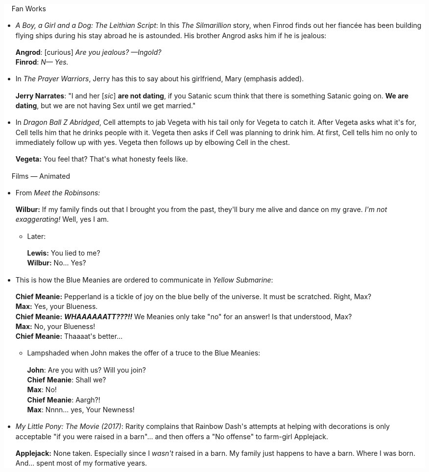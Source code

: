 
    Fan Works 

-   _A Boy, a Girl and a Dog: The Leithian Script_: In this _The Silmarillion_ story, when Finrod finds out her fiancée has been building flying ships during his stay abroad he is astounded. His brother Angrod asks him if he is jealous:
    
    **Angrod**: \[curious\] _Are you jealous? —Ingold?_  
    **Finrod**: _N— Yes._
    
-   In _The Prayer Warriors_, Jerry has this to say about his girlfriend, Mary (emphasis added).
    
    **Jerry Narrates**: "I and her \[_sic_\] **are not dating**, if you Satanic scum think that there is something Satanic going on. **We are dating**, but we are not having Sex until we get married."
    
-   In _Dragon Ball Z Abridged_, Cell attempts to jab Vegeta with his tail only for Vegeta to catch it. After Vegeta asks what it's for, Cell tells him that he drinks people with it. Vegeta then asks if Cell was planning to drink him. At first, Cell tells him no only to immediately follow up with yes. Vegeta then follows up by elbowing Cell in the chest.
    
    **Vegeta:** You feel that? That's what honesty feels like.
    

    Films — Animated 

-   From _Meet the Robinsons:_
    
    **Wilbur:** If my family finds out that I brought you from the past, they'll bury me alive and dance on my grave. _I'm not exaggerating!_ Well, yes I am.
    
    -   Later:
        
        **Lewis:** You lied to me?  
        **Wilbur:** No... Yes?
        
-   This is how the Blue Meanies are ordered to communicate in _Yellow Submarine_:
    
    **Chief Meanie:** Pepperland is a tickle of joy on the blue belly of the universe. It must be scratched. Right, Max?  
    **Max:** Yes, your Blueness.  
    **Chief Meanie:** _**WHAAAAAATT???!!**_ We Meanies only take "no" for an answer! Is that understood, Max?  
    **Max:** No, your Blueness!  
    **Chief Meanie:** Thaaaat's better...
    
    -   Lampshaded when John makes the offer of a truce to the Blue Meanies:
        
        **John**: Are you with us? Will you join?  
        **Chief Meanie**: Shall we?  
        **Max**: No!  
        **Chief Meanie**: Aargh?!  
        **Max**: Nnnn... yes, Your Newness!
        
-   _My Little Pony: The Movie (2017)_: Rarity complains that Rainbow Dash's attempts at helping with decorations is only acceptable "if you were raised in a barn"... and then offers a "No offense" to farm-girl Applejack.
    
    **Applejack:** None taken. Especially since I _wasn't_ raised in a barn. My family just happens to have a barn. Where I was born. And... spent most of my formative years.
    